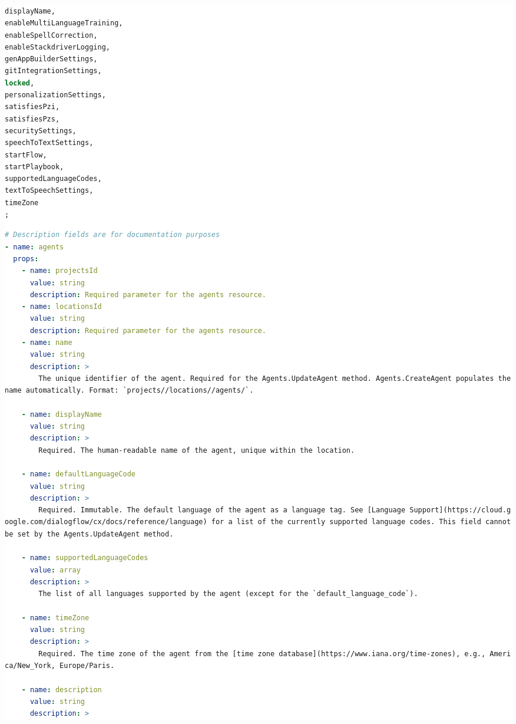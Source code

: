 ```sql
displayName,
enableMultiLanguageTraining,
enableSpellCorrection,
enableStackdriverLogging,
genAppBuilderSettings,
gitIntegrationSettings,
locked,
personalizationSettings,
satisfiesPzi,
satisfiesPzs,
securitySettings,
speechToTextSettings,
startFlow,
startPlaybook,
supportedLanguageCodes,
textToSpeechSettings,
timeZone
;
```
</TabItem>
<TabItem value="manifest">

```yaml
# Description fields are for documentation purposes
- name: agents
  props:
    - name: projectsId
      value: string
      description: Required parameter for the agents resource.
    - name: locationsId
      value: string
      description: Required parameter for the agents resource.
    - name: name
      value: string
      description: >
        The unique identifier of the agent. Required for the Agents.UpdateAgent method. Agents.CreateAgent populates the name automatically. Format: `projects//locations//agents/`.
        
    - name: displayName
      value: string
      description: >
        Required. The human-readable name of the agent, unique within the location.
        
    - name: defaultLanguageCode
      value: string
      description: >
        Required. Immutable. The default language of the agent as a language tag. See [Language Support](https://cloud.google.com/dialogflow/cx/docs/reference/language) for a list of the currently supported language codes. This field cannot be set by the Agents.UpdateAgent method.
        
    - name: supportedLanguageCodes
      value: array
      description: >
        The list of all languages supported by the agent (except for the `default_language_code`).
        
    - name: timeZone
      value: string
      description: >
        Required. The time zone of the agent from the [time zone database](https://www.iana.org/time-zones), e.g., America/New_York, Europe/Paris.
        
    - name: description
      value: string
      description: >
```